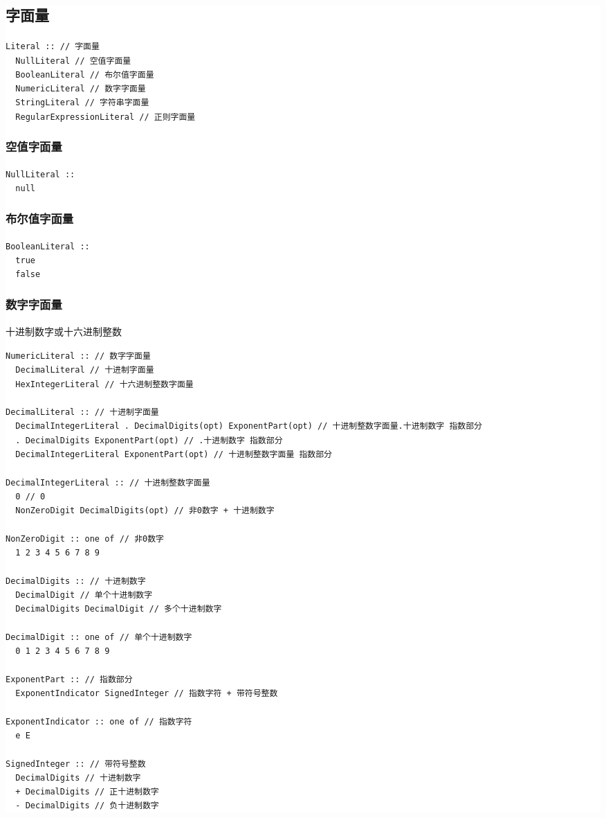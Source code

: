 ## 字面量

```
Literal :: // 字面量
  NullLiteral // 空值字面量
  BooleanLiteral // 布尔值字面量
  NumericLiteral // 数字字面量
  StringLiteral // 字符串字面量
  RegularExpressionLiteral // 正则字面量
```

### 空值字面量

```
NullLiteral ::
  null
```

### 布尔值字面量

```
BooleanLiteral ::
  true
  false
```

### 数字字面量

十进制数字或十六进制整数

```
NumericLiteral :: // 数字字面量
  DecimalLiteral // 十进制字面量
  HexIntegerLiteral // 十六进制整数字面量

DecimalLiteral :: // 十进制字面量
  DecimalIntegerLiteral . DecimalDigits(opt) ExponentPart(opt) // 十进制整数字面量.十进制数字 指数部分
  . DecimalDigits ExponentPart(opt) // .十进制数字 指数部分
  DecimalIntegerLiteral ExponentPart(opt) // 十进制整数字面量 指数部分

DecimalIntegerLiteral :: // 十进制整数字面量
  0 // 0
  NonZeroDigit DecimalDigits(opt) // 非0数字 + 十进制数字

NonZeroDigit :: one of // 非0数字
  1 2 3 4 5 6 7 8 9

DecimalDigits :: // 十进制数字
  DecimalDigit // 单个十进制数字
  DecimalDigits DecimalDigit // 多个十进制数字

DecimalDigit :: one of // 单个十进制数字
  0 1 2 3 4 5 6 7 8 9

ExponentPart :: // 指数部分
  ExponentIndicator SignedInteger // 指数字符 + 带符号整数

ExponentIndicator :: one of // 指数字符
  e E

SignedInteger :: // 带符号整数
  DecimalDigits // 十进制数字
  + DecimalDigits // 正十进制数字
  - DecimalDigits // 负十进制数字

```